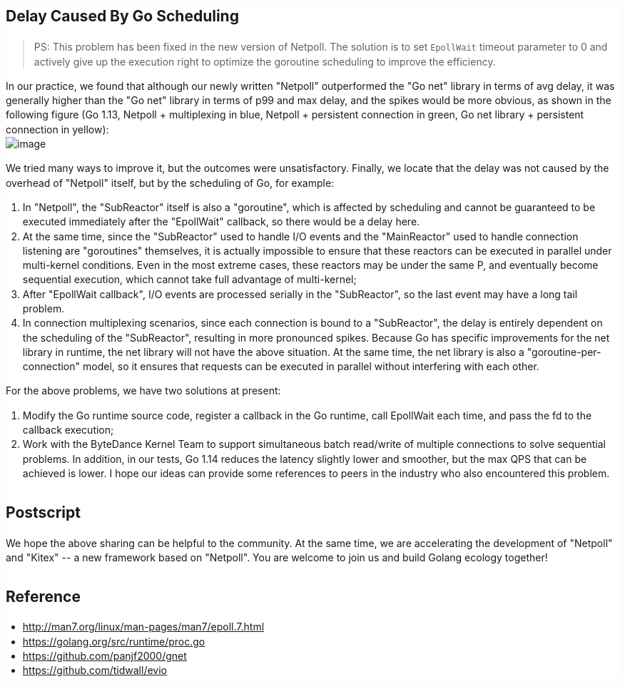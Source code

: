 ## Delay Caused By Go Scheduling

> PS: This problem has been fixed in the new version of Netpoll. The solution is to set `EpollWait` timeout parameter to 0 and actively give up the execution right to optimize the goroutine scheduling to improve the efficiency.

In our practice, we found that although our newly written "Netpoll" outperformed the "Go net" library in terms of avg delay, it was generally higher than the "Go net" library in terms of p99 and max delay, and the spikes would be more obvious, as shown in the following figure (Go 1.13, Netpoll + multiplexing in blue, Netpoll + persistent connection in green, Go net library + persistent connection in yellow):
<br/>
![image](/img/blog/bytedance_gonet_practice_img/delay.png)  <br/>

We tried many ways to improve it, but the outcomes were unsatisfactory. Finally, we locate that the delay was not caused by the overhead of "Netpoll" itself, but  by the scheduling of Go, for example:
1. In "Netpoll", the "SubReactor" itself is also a "goroutine", which is affected by scheduling and cannot be guaranteed to be executed immediately after the "EpollWait" callback, so there would be a delay here.
2. At the same time, since the "SubReactor" used to handle I/O events and the "MainReactor" used to handle connection listening are "goroutines" themselves, it is actually impossible to ensure that these reactors can be executed in parallel under multi-kernel conditions. Even in the most extreme cases, these reactors may be under the same P, and eventually become sequential execution, which cannot take full advantage of multi-kernel;
3. After "EpollWait callback", I/O events are processed serially in the "SubReactor", so the last event may have a long tail problem.
4. In connection multiplexing scenarios, since each connection is bound to a "SubReactor", the delay is entirely dependent on the scheduling of the "SubReactor", resulting in more pronounced spikes. Because Go has specific improvements for the net library in runtime, the net library will not have the above situation. At the same time, the net library is also a "goroutine-per-connection" model, so it ensures that requests can be executed in parallel without interfering with each other.

For the above problems, we have two solutions at present:
1. Modify the Go runtime source code, register a callback in the Go runtime, call EpollWait each time, and pass the fd to the callback execution;
2. Work with the ByteDance Kernel Team to support simultaneous batch read/write of multiple connections to solve sequential problems. In addition, in our tests, Go 1.14 reduces the latency slightly lower and smoother, but the max QPS that can be achieved is lower. I hope our ideas can provide some references to peers in the industry who also encountered this problem.

## Postscript

We hope the above sharing can be helpful to the community. At the same time, we are accelerating the development of "Netpoll" and "Kitex" -- a new framework based on "Netpoll". You are welcome to join us and build Golang ecology together!

## Reference

- http://man7.org/linux/man-pages/man7/epoll.7.html
- https://golang.org/src/runtime/proc.go
- https://github.com/panjf2000/gnet
- https://github.com/tidwall/evio



